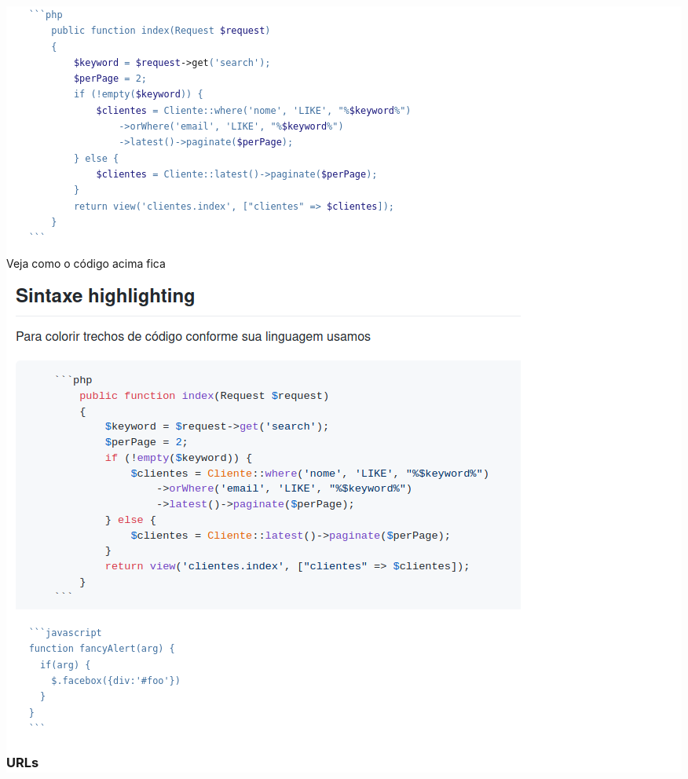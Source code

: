 ```php
    ```php
        public function index(Request $request)
        {
            $keyword = $request->get('search');
            $perPage = 2;
            if (!empty($keyword)) {
                $clientes = Cliente::where('nome', 'LIKE', "%$keyword%")
                    ->orWhere('email', 'LIKE', "%$keyword%")
                    ->latest()->paginate($perPage);
            } else {
                $clientes = Cliente::latest()->paginate($perPage);
            }
            return view('clientes.index', ["clientes" => $clientes]);
        }
    ```
```
Veja como o código acima fica

![](img/sintaxe.png)

```javascript
    ```javascript
    function fancyAlert(arg) {
      if(arg) {
        $.facebox({div:'#foo'})
      }
    }
    ```
```

### URLs
